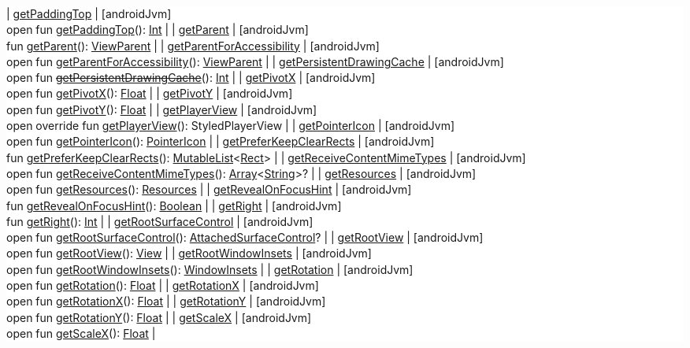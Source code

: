 | [getPaddingTop](../-timeline-marker-view/index.html#-1783258814%2FFunctions%2F255153135) | [androidJvm]<br>open fun [getPaddingTop](../-timeline-marker-view/index.html#-1783258814%2FFunctions%2F255153135)(): [Int](https://kotlinlang.org/api/latest/jvm/stdlib/kotlin/-int/index.html) |
| [getParent](../-timeline-marker-view/index.html#1432027996%2FFunctions%2F255153135) | [androidJvm]<br>fun [getParent](../-timeline-marker-view/index.html#1432027996%2FFunctions%2F255153135)(): [ViewParent](https://developer.android.com/reference/kotlin/android/view/ViewParent.html) |
| [getParentForAccessibility](../-timeline-marker-view/index.html#-753511977%2FFunctions%2F255153135) | [androidJvm]<br>open fun [getParentForAccessibility](../-timeline-marker-view/index.html#-753511977%2FFunctions%2F255153135)(): [ViewParent](https://developer.android.com/reference/kotlin/android/view/ViewParent.html) |
| [getPersistentDrawingCache](../-timeline-marker-view/index.html#-743348084%2FFunctions%2F255153135) | [androidJvm]<br>open fun [~~getPersistentDrawingCache~~](../-timeline-marker-view/index.html#-743348084%2FFunctions%2F255153135)(): [Int](https://kotlinlang.org/api/latest/jvm/stdlib/kotlin/-int/index.html) |
| [getPivotX](../-timeline-marker-view/index.html#-1941206736%2FFunctions%2F255153135) | [androidJvm]<br>open fun [getPivotX](../-timeline-marker-view/index.html#-1941206736%2FFunctions%2F255153135)(): [Float](https://kotlinlang.org/api/latest/jvm/stdlib/kotlin/-float/index.html) |
| [getPivotY](../-timeline-marker-view/index.html#-1910186929%2FFunctions%2F255153135) | [androidJvm]<br>open fun [getPivotY](../-timeline-marker-view/index.html#-1910186929%2FFunctions%2F255153135)(): [Float](https://kotlinlang.org/api/latest/jvm/stdlib/kotlin/-float/index.html) |
| [getPlayerView](get-player-view.html) | [androidJvm]<br>open override fun [getPlayerView](get-player-view.html)(): StyledPlayerView |
| [getPointerIcon](../-timeline-marker-view/index.html#214208702%2FFunctions%2F255153135) | [androidJvm]<br>open fun [getPointerIcon](../-timeline-marker-view/index.html#214208702%2FFunctions%2F255153135)(): [PointerIcon](https://developer.android.com/reference/kotlin/android/view/PointerIcon.html) |
| [getPreferKeepClearRects](../-timeline-marker-view/index.html#11315343%2FFunctions%2F255153135) | [androidJvm]<br>fun [getPreferKeepClearRects](../-timeline-marker-view/index.html#11315343%2FFunctions%2F255153135)(): [MutableList](https://kotlinlang.org/api/latest/jvm/stdlib/kotlin.collections/-mutable-list/index.html)&lt;[Rect](https://developer.android.com/reference/kotlin/android/graphics/Rect.html)&gt; |
| [getReceiveContentMimeTypes](../-timeline-marker-view/index.html#868690821%2FFunctions%2F255153135) | [androidJvm]<br>open fun [getReceiveContentMimeTypes](../-timeline-marker-view/index.html#868690821%2FFunctions%2F255153135)(): [Array](https://kotlinlang.org/api/latest/jvm/stdlib/kotlin/-array/index.html)&lt;[String](https://kotlinlang.org/api/latest/jvm/stdlib/kotlin/-string/index.html)&gt;? |
| [getResources](../-timeline-marker-view/index.html#1448962959%2FFunctions%2F255153135) | [androidJvm]<br>open fun [getResources](../-timeline-marker-view/index.html#1448962959%2FFunctions%2F255153135)(): [Resources](https://developer.android.com/reference/kotlin/android/content/res/Resources.html) |
| [getRevealOnFocusHint](../-timeline-marker-view/index.html#-1418048479%2FFunctions%2F255153135) | [androidJvm]<br>fun [getRevealOnFocusHint](../-timeline-marker-view/index.html#-1418048479%2FFunctions%2F255153135)(): [Boolean](https://kotlinlang.org/api/latest/jvm/stdlib/kotlin/-boolean/index.html) |
| [getRight](../-timeline-marker-view/index.html#212844280%2FFunctions%2F255153135) | [androidJvm]<br>fun [getRight](../-timeline-marker-view/index.html#212844280%2FFunctions%2F255153135)(): [Int](https://kotlinlang.org/api/latest/jvm/stdlib/kotlin/-int/index.html) |
| [getRootSurfaceControl](../-timeline-marker-view/index.html#-1424147948%2FFunctions%2F255153135) | [androidJvm]<br>open fun [getRootSurfaceControl](../-timeline-marker-view/index.html#-1424147948%2FFunctions%2F255153135)(): [AttachedSurfaceControl](https://developer.android.com/reference/kotlin/android/view/AttachedSurfaceControl.html)? |
| [getRootView](../-timeline-marker-view/index.html#-62863937%2FFunctions%2F255153135) | [androidJvm]<br>open fun [getRootView](../-timeline-marker-view/index.html#-62863937%2FFunctions%2F255153135)(): [View](https://developer.android.com/reference/kotlin/android/view/View.html) |
| [getRootWindowInsets](../-timeline-marker-view/index.html#1756705150%2FFunctions%2F255153135) | [androidJvm]<br>open fun [getRootWindowInsets](../-timeline-marker-view/index.html#1756705150%2FFunctions%2F255153135)(): [WindowInsets](https://developer.android.com/reference/kotlin/android/view/WindowInsets.html) |
| [getRotation](../-timeline-marker-view/index.html#1541371080%2FFunctions%2F255153135) | [androidJvm]<br>open fun [getRotation](../-timeline-marker-view/index.html#1541371080%2FFunctions%2F255153135)(): [Float](https://kotlinlang.org/api/latest/jvm/stdlib/kotlin/-float/index.html) |
| [getRotationX](../-timeline-marker-view/index.html#1266583226%2FFunctions%2F255153135) | [androidJvm]<br>open fun [getRotationX](../-timeline-marker-view/index.html#1266583226%2FFunctions%2F255153135)(): [Float](https://kotlinlang.org/api/latest/jvm/stdlib/kotlin/-float/index.html) |
| [getRotationY](../-timeline-marker-view/index.html#1297603033%2FFunctions%2F255153135) | [androidJvm]<br>open fun [getRotationY](../-timeline-marker-view/index.html#1297603033%2FFunctions%2F255153135)(): [Float](https://kotlinlang.org/api/latest/jvm/stdlib/kotlin/-float/index.html) |
| [getScaleX](../-timeline-marker-view/index.html#892931128%2FFunctions%2F255153135) | [androidJvm]<br>open fun [getScaleX](../-timeline-marker-view/index.html#892931128%2FFunctions%2F255153135)(): [Float](https://kotlinlang.org/api/latest/jvm/stdlib/kotlin/-float/index.html) |
